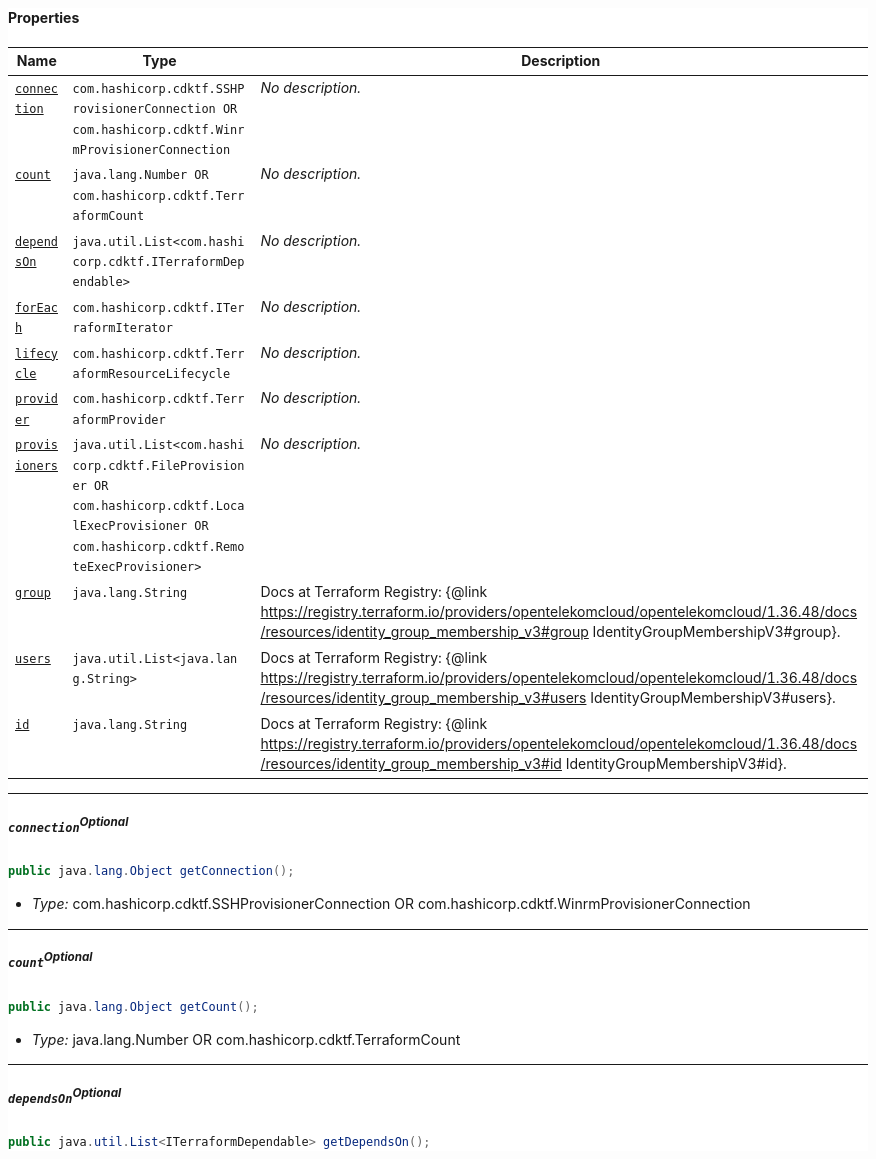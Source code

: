 #### Properties <a name="Properties" id="Properties"></a>

| **Name** | **Type** | **Description** |
| --- | --- | --- |
| <code><a href="#@cdktf/provider-opentelekomcloud.identityGroupMembershipV3.IdentityGroupMembershipV3Config.property.connection">connection</a></code> | <code>com.hashicorp.cdktf.SSHProvisionerConnection OR com.hashicorp.cdktf.WinrmProvisionerConnection</code> | *No description.* |
| <code><a href="#@cdktf/provider-opentelekomcloud.identityGroupMembershipV3.IdentityGroupMembershipV3Config.property.count">count</a></code> | <code>java.lang.Number OR com.hashicorp.cdktf.TerraformCount</code> | *No description.* |
| <code><a href="#@cdktf/provider-opentelekomcloud.identityGroupMembershipV3.IdentityGroupMembershipV3Config.property.dependsOn">dependsOn</a></code> | <code>java.util.List<com.hashicorp.cdktf.ITerraformDependable></code> | *No description.* |
| <code><a href="#@cdktf/provider-opentelekomcloud.identityGroupMembershipV3.IdentityGroupMembershipV3Config.property.forEach">forEach</a></code> | <code>com.hashicorp.cdktf.ITerraformIterator</code> | *No description.* |
| <code><a href="#@cdktf/provider-opentelekomcloud.identityGroupMembershipV3.IdentityGroupMembershipV3Config.property.lifecycle">lifecycle</a></code> | <code>com.hashicorp.cdktf.TerraformResourceLifecycle</code> | *No description.* |
| <code><a href="#@cdktf/provider-opentelekomcloud.identityGroupMembershipV3.IdentityGroupMembershipV3Config.property.provider">provider</a></code> | <code>com.hashicorp.cdktf.TerraformProvider</code> | *No description.* |
| <code><a href="#@cdktf/provider-opentelekomcloud.identityGroupMembershipV3.IdentityGroupMembershipV3Config.property.provisioners">provisioners</a></code> | <code>java.util.List<com.hashicorp.cdktf.FileProvisioner OR com.hashicorp.cdktf.LocalExecProvisioner OR com.hashicorp.cdktf.RemoteExecProvisioner></code> | *No description.* |
| <code><a href="#@cdktf/provider-opentelekomcloud.identityGroupMembershipV3.IdentityGroupMembershipV3Config.property.group">group</a></code> | <code>java.lang.String</code> | Docs at Terraform Registry: {@link https://registry.terraform.io/providers/opentelekomcloud/opentelekomcloud/1.36.48/docs/resources/identity_group_membership_v3#group IdentityGroupMembershipV3#group}. |
| <code><a href="#@cdktf/provider-opentelekomcloud.identityGroupMembershipV3.IdentityGroupMembershipV3Config.property.users">users</a></code> | <code>java.util.List<java.lang.String></code> | Docs at Terraform Registry: {@link https://registry.terraform.io/providers/opentelekomcloud/opentelekomcloud/1.36.48/docs/resources/identity_group_membership_v3#users IdentityGroupMembershipV3#users}. |
| <code><a href="#@cdktf/provider-opentelekomcloud.identityGroupMembershipV3.IdentityGroupMembershipV3Config.property.id">id</a></code> | <code>java.lang.String</code> | Docs at Terraform Registry: {@link https://registry.terraform.io/providers/opentelekomcloud/opentelekomcloud/1.36.48/docs/resources/identity_group_membership_v3#id IdentityGroupMembershipV3#id}. |

---

##### `connection`<sup>Optional</sup> <a name="connection" id="@cdktf/provider-opentelekomcloud.identityGroupMembershipV3.IdentityGroupMembershipV3Config.property.connection"></a>

```java
public java.lang.Object getConnection();
```

- *Type:* com.hashicorp.cdktf.SSHProvisionerConnection OR com.hashicorp.cdktf.WinrmProvisionerConnection

---

##### `count`<sup>Optional</sup> <a name="count" id="@cdktf/provider-opentelekomcloud.identityGroupMembershipV3.IdentityGroupMembershipV3Config.property.count"></a>

```java
public java.lang.Object getCount();
```

- *Type:* java.lang.Number OR com.hashicorp.cdktf.TerraformCount

---

##### `dependsOn`<sup>Optional</sup> <a name="dependsOn" id="@cdktf/provider-opentelekomcloud.identityGroupMembershipV3.IdentityGroupMembershipV3Config.property.dependsOn"></a>

```java
public java.util.List<ITerraformDependable> getDependsOn();
```
